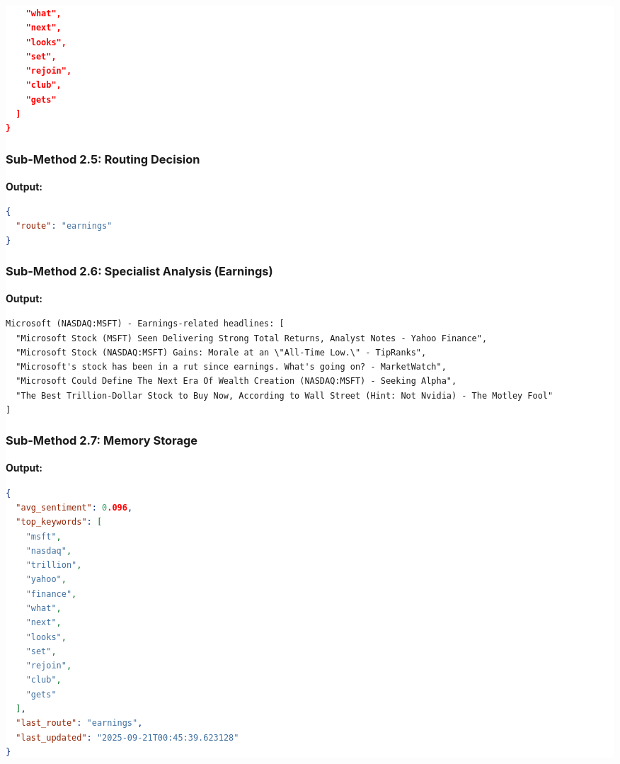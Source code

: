 ```json
    "what",
    "next", 
    "looks",
    "set",
    "rejoin",
    "club",
    "gets"
  ]
}
```

### Sub-Method 2.5: Routing Decision
**Output:**
```json
{
  "route": "earnings"
}
```

### Sub-Method 2.6: Specialist Analysis (Earnings)
**Output:**
```text
Microsoft (NASDAQ:MSFT) - Earnings-related headlines: [
  "Microsoft Stock (MSFT) Seen Delivering Strong Total Returns, Analyst Notes - Yahoo Finance",
  "Microsoft Stock (NASDAQ:MSFT) Gains: Morale at an \"All-Time Low.\" - TipRanks", 
  "Microsoft's stock has been in a rut since earnings. What's going on? - MarketWatch",
  "Microsoft Could Define The Next Era Of Wealth Creation (NASDAQ:MSFT) - Seeking Alpha",
  "The Best Trillion-Dollar Stock to Buy Now, According to Wall Street (Hint: Not Nvidia) - The Motley Fool"
]
```

### Sub-Method 2.7: Memory Storage
**Output:**
```json
{
  "avg_sentiment": 0.096,
  "top_keywords": [
    "msft",
    "nasdaq",
    "trillion", 
    "yahoo",
    "finance",
    "what",
    "next",
    "looks",
    "set", 
    "rejoin",
    "club",
    "gets"
  ],
  "last_route": "earnings",
  "last_updated": "2025-09-21T00:45:39.623128"
}
```

